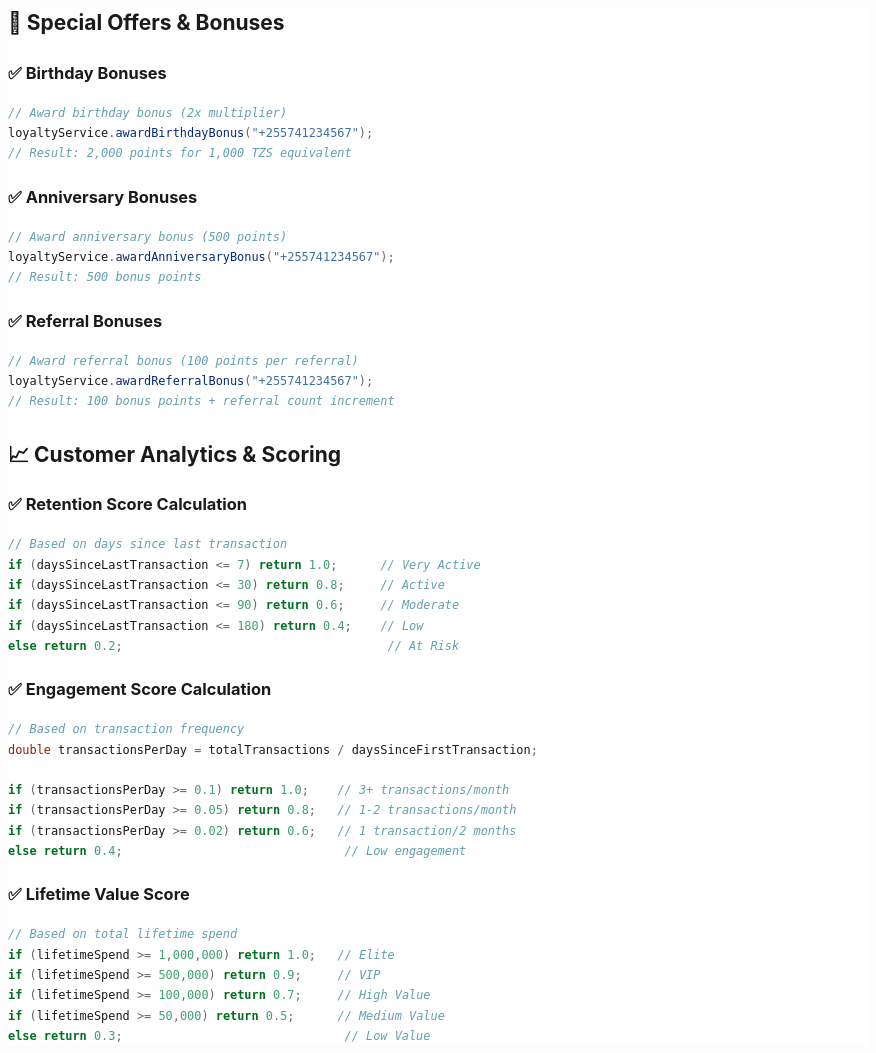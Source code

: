 ## 🎁 **Special Offers & Bonuses**

### **✅ Birthday Bonuses**
```java
// Award birthday bonus (2x multiplier)
loyaltyService.awardBirthdayBonus("+255741234567");
// Result: 2,000 points for 1,000 TZS equivalent
```

### **✅ Anniversary Bonuses**
```java
// Award anniversary bonus (500 points)
loyaltyService.awardAnniversaryBonus("+255741234567");
// Result: 500 bonus points
```

### **✅ Referral Bonuses**
```java
// Award referral bonus (100 points per referral)
loyaltyService.awardReferralBonus("+255741234567");
// Result: 100 bonus points + referral count increment
```

## 📈 **Customer Analytics & Scoring**

### **✅ Retention Score Calculation**
```java
// Based on days since last transaction
if (daysSinceLastTransaction <= 7) return 1.0;      // Very Active
if (daysSinceLastTransaction <= 30) return 0.8;     // Active
if (daysSinceLastTransaction <= 90) return 0.6;     // Moderate
if (daysSinceLastTransaction <= 180) return 0.4;    // Low
else return 0.2;                                     // At Risk
```

### **✅ Engagement Score Calculation**
```java
// Based on transaction frequency
double transactionsPerDay = totalTransactions / daysSinceFirstTransaction;

if (transactionsPerDay >= 0.1) return 1.0;    // 3+ transactions/month
if (transactionsPerDay >= 0.05) return 0.8;   // 1-2 transactions/month
if (transactionsPerDay >= 0.02) return 0.6;   // 1 transaction/2 months
else return 0.4;                               // Low engagement
```

### **✅ Lifetime Value Score**
```java
// Based on total lifetime spend
if (lifetimeSpend >= 1,000,000) return 1.0;   // Elite
if (lifetimeSpend >= 500,000) return 0.9;     // VIP
if (lifetimeSpend >= 100,000) return 0.7;     // High Value
if (lifetimeSpend >= 50,000) return 0.5;      // Medium Value
else return 0.3;                               // Low Value
```
